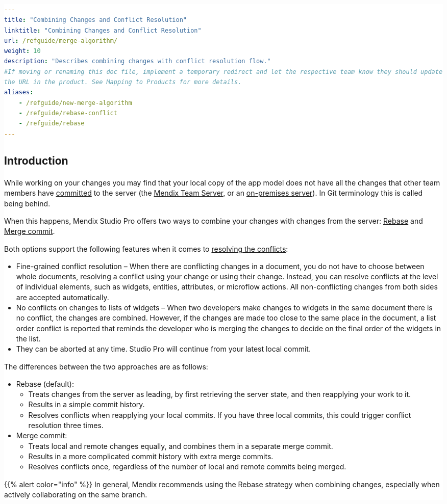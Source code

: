 ```yaml
---
title: "Combining Changes and Conflict Resolution"
linktitle: "Combining Changes and Conflict Resolution"
url: /refguide/merge-algorithm/
weight: 10
description: "Describes combining changes with conflict resolution flow."
#If moving or renaming this doc file, implement a temporary redirect and let the respective team know they should update the URL in the product. See Mapping to Products for more details.
aliases:
    - /refguide/new-merge-algorithm
    - /refguide/rebase-conflict
    - /refguide/rebase
---
```


## Introduction

While working on your changes you may find that your local copy of the app model does not have all the changes that other team members have [committed](/refguide/commit-dialog/) to the server (the [Mendix Team Server](/developerportal/general/team-server/), or an [on-premises server](/refguide/on-premises-git/)). In Git terminology this is called being behind.

When this happens, Mendix Studio Pro offers two ways to combine your changes with changes from the server: [Rebase](#rebase) and [Merge commit](#merge). 

Both options support the following features when it comes to [resolving the conflicts](#resolve):

* Fine-grained conflict resolution – When there are conflicting changes in a document, you do not have to choose between whole documents, resolving a conflict using your change or using their change. Instead, you can resolve conflicts at the level of individual elements, such as widgets, entities, attributes, or microflow actions. All non-conflicting changes from both sides are accepted automatically.
* No conflicts on changes to lists of widgets – When two developers make changes to widgets in the same document there is no conflict, the changes are combined. However, if the changes are made too close to the same place in the document, a list order conflict is reported that reminds the developer who is merging the changes to decide on the final order of the widgets in the list.
* They can be aborted at any time. Studio Pro will continue from your latest local commit.

The differences between the two approaches are as follows:

* Rebase (default): 
    * Treats changes from the server as leading, by first retrieving the server state, and then reapplying your work to it. 
    * Results in a simple commit history.
    * Resolves conflicts when reapplying your local commits. If you have three local commits, this could trigger conflict resolution three times.
* Merge commit: 
    * Treats local and remote changes equally, and combines them in a separate merge commit.
    * Results in a more complicated commit history with extra merge commits.
    * Resolves conflicts once, regardless of the number of local and remote commits being merged.

{{% alert color="info" %}}
In general, Mendix recommends using the Rebase strategy when combining changes, especially when actively collaborating on the same branch.

